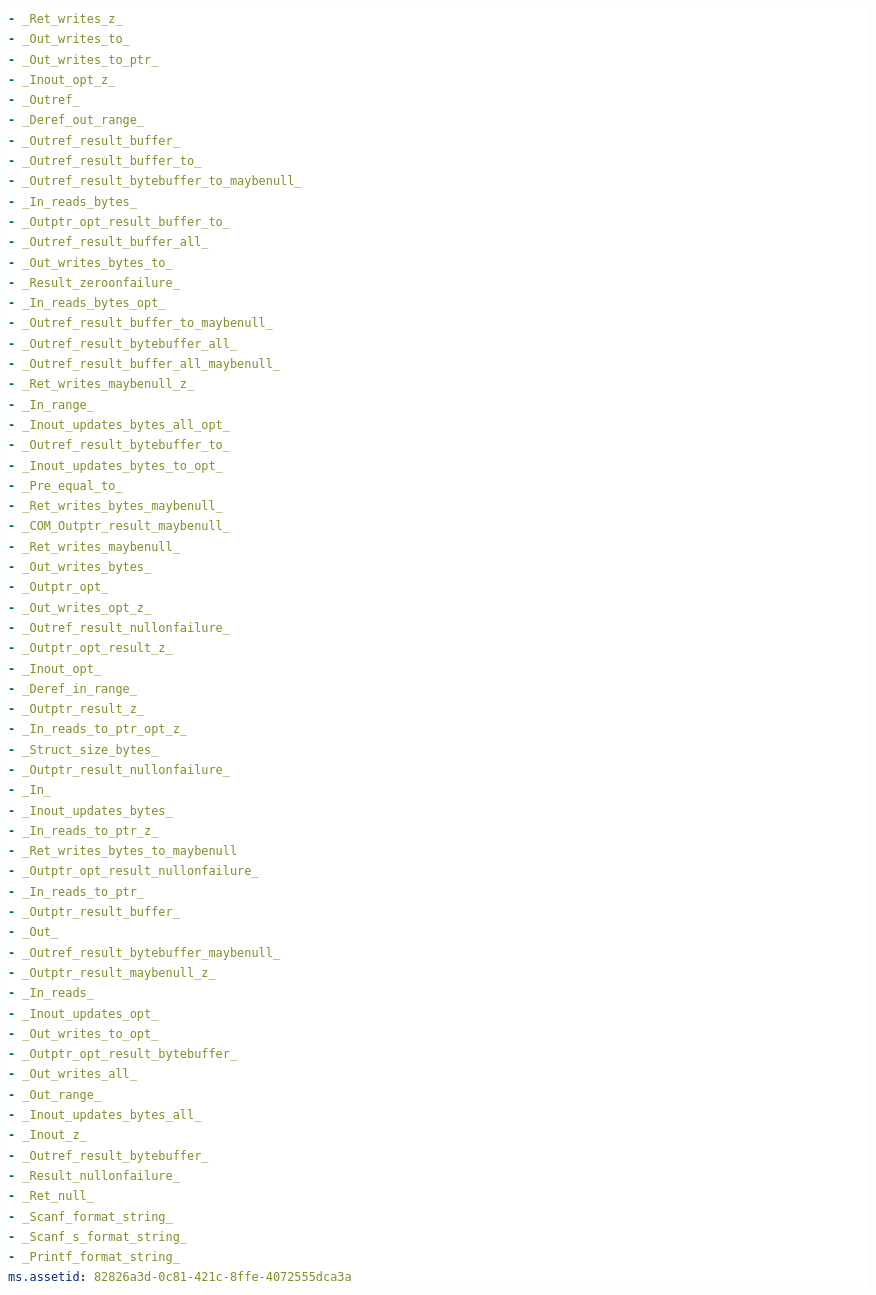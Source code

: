 ```yaml
- _Ret_writes_z_
- _Out_writes_to_
- _Out_writes_to_ptr_
- _Inout_opt_z_
- _Outref_
- _Deref_out_range_
- _Outref_result_buffer_
- _Outref_result_buffer_to_
- _Outref_result_bytebuffer_to_maybenull_
- _In_reads_bytes_
- _Outptr_opt_result_buffer_to_
- _Outref_result_buffer_all_
- _Out_writes_bytes_to_
- _Result_zeroonfailure_
- _In_reads_bytes_opt_
- _Outref_result_buffer_to_maybenull_
- _Outref_result_bytebuffer_all_
- _Outref_result_buffer_all_maybenull_
- _Ret_writes_maybenull_z_
- _In_range_
- _Inout_updates_bytes_all_opt_
- _Outref_result_bytebuffer_to_
- _Inout_updates_bytes_to_opt_
- _Pre_equal_to_
- _Ret_writes_bytes_maybenull_
- _COM_Outptr_result_maybenull_
- _Ret_writes_maybenull_
- _Out_writes_bytes_
- _Outptr_opt_
- _Out_writes_opt_z_
- _Outref_result_nullonfailure_
- _Outptr_opt_result_z_
- _Inout_opt_
- _Deref_in_range_
- _Outptr_result_z_
- _In_reads_to_ptr_opt_z_
- _Struct_size_bytes_
- _Outptr_result_nullonfailure_
- _In_
- _Inout_updates_bytes_
- _In_reads_to_ptr_z_
- _Ret_writes_bytes_to_maybenull
- _Outptr_opt_result_nullonfailure_
- _In_reads_to_ptr_
- _Outptr_result_buffer_
- _Out_
- _Outref_result_bytebuffer_maybenull_
- _Outptr_result_maybenull_z_
- _In_reads_
- _Inout_updates_opt_
- _Out_writes_to_opt_
- _Outptr_opt_result_bytebuffer_
- _Out_writes_all_
- _Out_range_
- _Inout_updates_bytes_all_
- _Inout_z_
- _Outref_result_bytebuffer_
- _Result_nullonfailure_
- _Ret_null_
- _Scanf_format_string_
- _Scanf_s_format_string_
- _Printf_format_string_
ms.assetid: 82826a3d-0c81-421c-8ffe-4072555dca3a
```